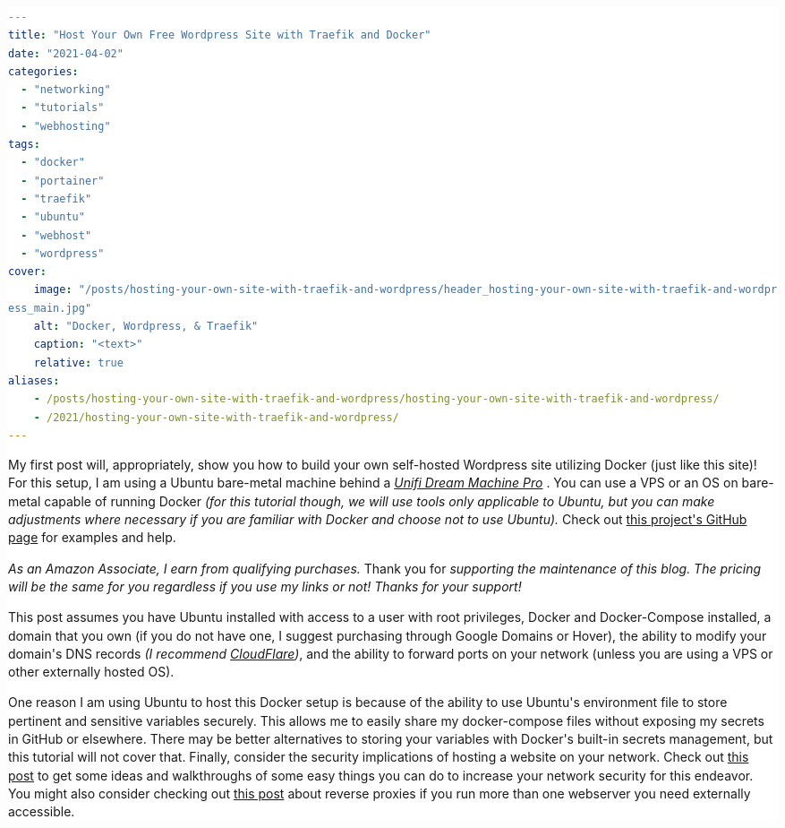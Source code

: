 ```yaml
---
title: "Host Your Own Free Wordpress Site with Traefik and Docker"
date: "2021-04-02"
categories:
  - "networking"
  - "tutorials"
  - "webhosting"
tags:
  - "docker"
  - "portainer"
  - "traefik"
  - "ubuntu"
  - "webhost"
  - "wordpress"
cover:
    image: "/posts/hosting-your-own-site-with-traefik-and-wordpress/header_hosting-your-own-site-with-traefik-and-wordpress_main.jpg"
    alt: "Docker, Wordpress, & Traefik"
    caption: "<text>"
    relative: true
aliases:
    - /posts/hosting-your-own-site-with-traefik-and-wordpress/hosting-your-own-site-with-traefik-and-wordpress/
    - /2021/hosting-your-own-site-with-traefik-and-wordpress/
---
```


My first post will, appropriately, show you how to build your own self-hosted Wordpress site utilizing Docker (just like this site)! For this setup, I am using a Ubuntu bare-metal machine behind a _[Unifi Dream Machine Pro](https://www.amazon.com/gp/product/B086967C9X/ref=as_li_tl?ie=UTF8&camp=1789&creative=9325&creativeASIN=B086967C9X&linkCode=as2&tag=whitematter-20&linkId=4fc0624a437d4bfe761f2ebb02ca61bd)_ . You can use a VPS or an OS on bare-metal capable of running Docker _(for this tutorial though, we will use tools only applicable to Ubuntu, but you can make adjustments where necessary if you are familiar with Docker and choose not to use Ubuntu)._ Check out [this project's GitHub page](https://github.com/robertomano24/WhiteMatterWP) for examples and help.

_As an Amazon Associate, I earn from qualifying purchases._ Thank you for _supporting the maintenance of this blog. The pricing will be the same for you regardless if you use my links or not! Thanks for your support!_

This post assumes you have Ubuntu installed with access to a user with root privileges, Docker and Docker-Compose installed, a domain that you own (if you do not have one, I suggest purchasing through Google Domains or Hover), the ability to modify your domain's DNS records _(I recommend [CloudFlare](https://www.cloudflare.com/))_, and the ability to forward ports on your network (unless you are using a VPS or other externally hosted OS).

One reason I am using Ubuntu to host this Docker setup is because of the ability to use Ubuntu's environment file to store pertinent and sensitive variables securely. This allows me to easily share my docker-compose files without exposing my secrets in GitHub or elsewhere. There may be better alternatives to storing your variables with Docker's built-in secrets management, but this tutorial will not cover that. Finally, consider the security implications of hosting a website on your network. Check out [this post](https://whitematter.tech/2021/04/06/network-hardening-webhosting/ "https://whitematter.tech/2021/04/06/network-hardening-webhosting/") to get some ideas and walkthroughs of some easy things you can do to increase your network security for this endeavor. You might also consider checking out [this post](https://whitematter.tech/2021/run-a-reverse-proxy-using-docker/) about reverse proxies if you run more than one webserver you need externally accessible.
